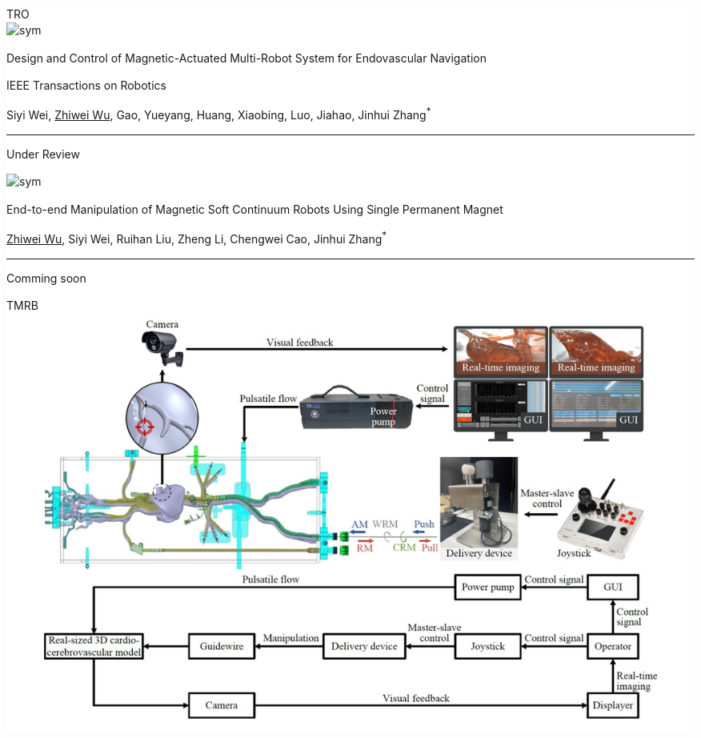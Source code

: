 <div class='paper-box'><div class='paper-box-image'><div><div class="badge">TRO</div><img src='images/500x300.png' alt="sym" width="100%"></div></div>
<div class='paper-box-text' markdown="1">


Design and Control of Magnetic-Actuated Multi-Robot System for Endovascular Navigation

IEEE Transactions on Robotics

Siyi Wei, <u>Zhiwei Wu</u>, Gao, Yueyang, Huang, Xiaobing, Luo, Jiahao, Jinhui Zhang<sup>*</sup>

---

Under Review
</div>
</div>

<div class='paper-box'><div class='paper-box-image'><div><div class="badge">  </div><img src='images/500x300.png' alt="sym" width="100%"></div></div>
<div class='paper-box-text' markdown="1">


End-to-end Manipulation of Magnetic Soft Continuum Robots Using Single Permanent Magnet



<u>Zhiwei Wu</u>, Siyi Wei, Ruihan Liu, Zheng Li, Chengwei Cao, Jinhui Zhang<sup>*</sup>

---

Comming soon
</div>
</div>

<div class='paper-box'><div class='paper-box-image'><div><div class="badge">TMRB</div><img src='images/2024paper2.png' alt="sym" width="100%"></div></div>
<div class='paper-box-text' markdown="1">
